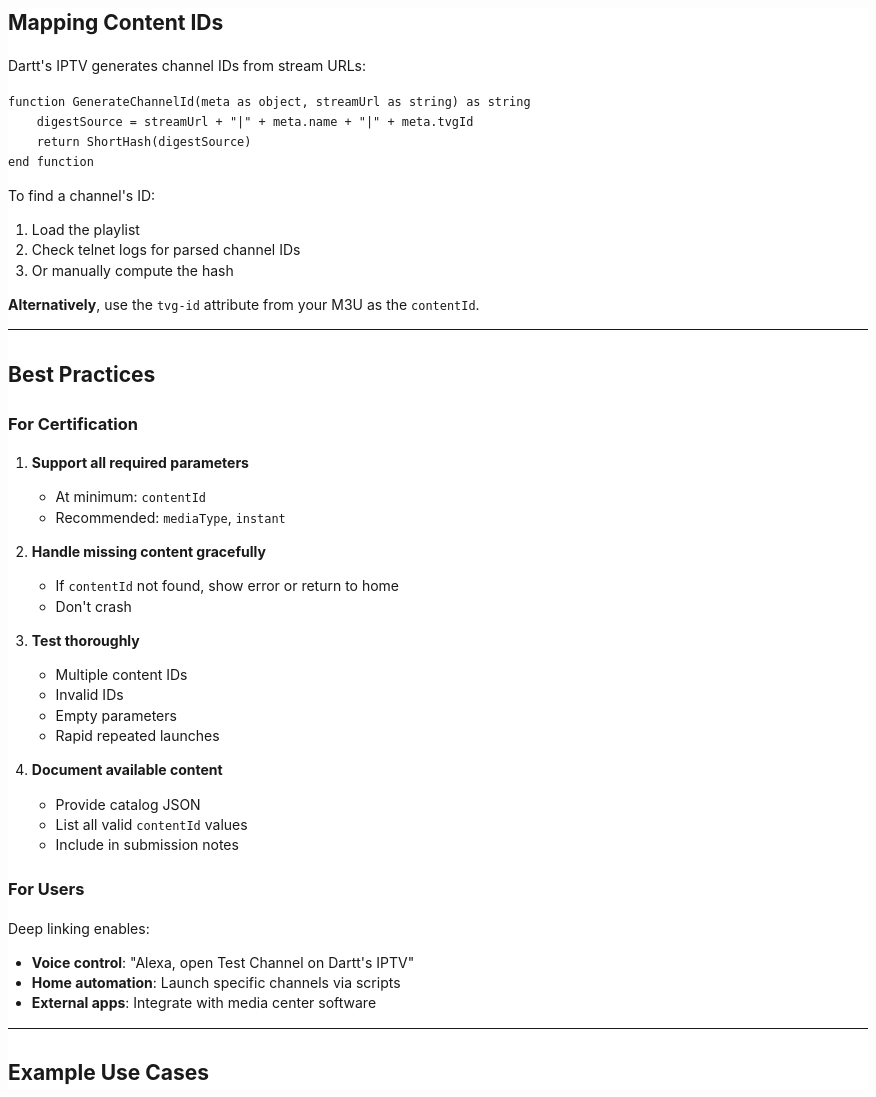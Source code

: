 ## Mapping Content IDs

Dartt's IPTV generates channel IDs from stream URLs:

```brightscript
function GenerateChannelId(meta as object, streamUrl as string) as string
    digestSource = streamUrl + "|" + meta.name + "|" + meta.tvgId
    return ShortHash(digestSource)
end function
```

To find a channel's ID:
1. Load the playlist
2. Check telnet logs for parsed channel IDs
3. Or manually compute the hash

**Alternatively**, use the `tvg-id` attribute from your M3U as the `contentId`.

---

## Best Practices

### For Certification

1. **Support all required parameters**
   - At minimum: `contentId`
   - Recommended: `mediaType`, `instant`

2. **Handle missing content gracefully**
   - If `contentId` not found, show error or return to home
   - Don't crash

3. **Test thoroughly**
   - Multiple content IDs
   - Invalid IDs
   - Empty parameters
   - Rapid repeated launches

4. **Document available content**
   - Provide catalog JSON
   - List all valid `contentId` values
   - Include in submission notes

### For Users

Deep linking enables:
- **Voice control**: "Alexa, open Test Channel on Dartt's IPTV"
- **Home automation**: Launch specific channels via scripts
- **External apps**: Integrate with media center software

---

## Example Use Cases
